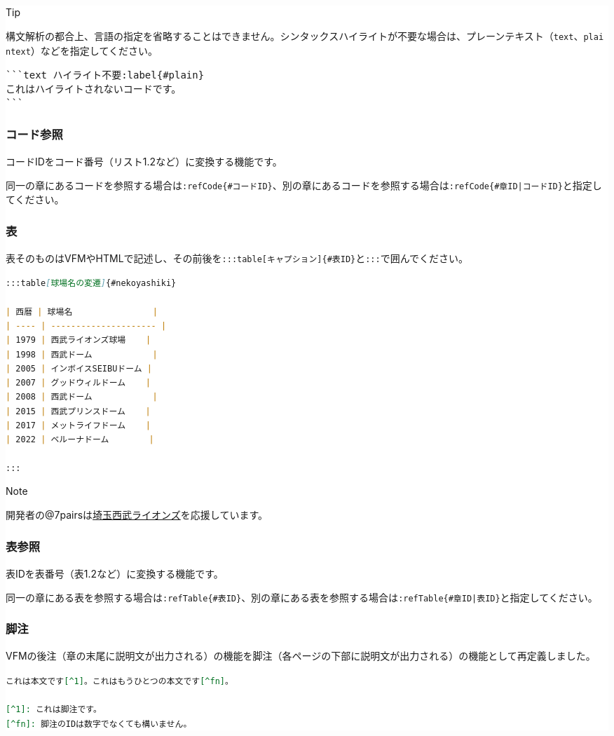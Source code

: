 > [!TIP]
> 構文解析の都合上、言語の指定を省略することはできません。シンタックスハイライトが不要な場合は、プレーンテキスト（`text`、`plaintext`）などを指定してください。
> 
> <pre>
> ```text ハイライト不要:label{#plain}
> これはハイライトされないコードです。
> ```
> </pre>

### コード参照

コードIDをコード番号（リスト1.2など）に変換する機能です。

同一の章にあるコードを参照する場合は`:refCode{#コードID}`、別の章にあるコードを参照する場合は`:refCode{#章ID|コードID}`と指定してください。

### 表

表そのものはVFMやHTMLで記述し、その前後を`:::table[キャプション]{#表ID}`と`:::`で囲んでください。

```markdown
:::table[球場名の変遷]{#nekoyashiki}

| 西暦 | 球場名                |
| ---- | --------------------- |
| 1979 | 西武ライオンズ球場    |
| 1998 | 西武ドーム            |
| 2005 | インボイスSEIBUドーム |
| 2007 | グッドウィルドーム    |
| 2008 | 西武ドーム            |
| 2015 | 西武プリンスドーム    |
| 2017 | メットライフドーム    |
| 2022 | ベルーナドーム        |

:::
```

> [!NOTE]
> 開発者の@7pairsは[埼玉西武ライオンズ](https://www.seibulions.jp/)を応援しています。

### 表参照

表IDを表番号（表1.2など）に変換する機能です。

同一の章にある表を参照する場合は`:refTable{#表ID}`、別の章にある表を参照する場合は`:refTable{#章ID|表ID}`と指定してください。

### 脚注

VFMの後注（章の末尾に説明文が出力される）の機能を脚注（各ページの下部に説明文が出力される）の機能として再定義しました。

```markdown
これは本文です[^1]。これはもうひとつの本文です[^fn]。

[^1]: これは脚注です。
[^fn]: 脚注のIDは数字でなくても構いません。
```
